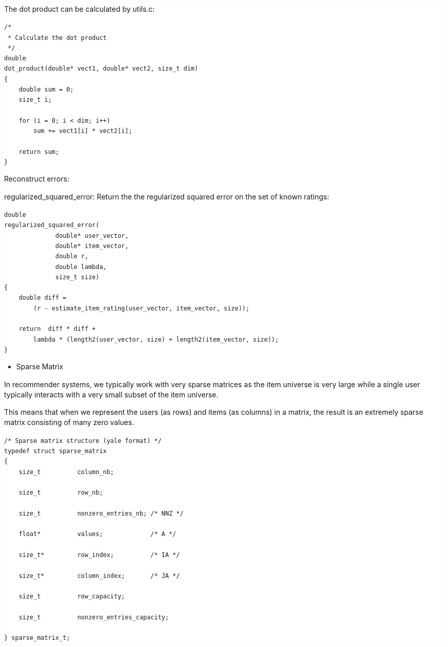 The dot product can be calculated by utils.c:
```
/*
 * Calculate the dot product
 */
double
dot_product(double* vect1, double* vect2, size_t dim)
{
	double sum = 0;
	size_t i;

	for (i = 0; i < dim; i++)
		sum += vect1[i] * vect2[i];
	
	return sum;
}
```
Reconstruct errors: 

regularized_squared_error:  Return the the regularized squared error on the set of known ratings:
```
double
regularized_squared_error(
			  double* user_vector,
			  double* item_vector,
			  double r,
			  double lambda,
			  size_t size)
{
	double diff = 
		(r - estimate_item_rating(user_vector, item_vector, size));

	return  diff * diff + 
		lambda * (length2(user_vector, size) + length2(item_vector, size));
}
```

- Sparse Matrix

In recommender systems, we typically work with very sparse matrices as the item universe is very large while a single user typically interacts with a very small subset of the item universe.


This means that when we represent the users (as rows) and items (as columns) in a matrix, the result is an extremely sparse matrix consisting of many zero values.

```
/* Sparse matrix structure (yale format) */
typedef struct sparse_matrix
{
	size_t			column_nb;

	size_t			row_nb;

	size_t			nonzero_entries_nb; /* NNZ */

	float*			values;             /* A */

	size_t*			row_index;          /* IA */

	size_t*			column_index;       /* JA */

	size_t			row_capacity;

	size_t			nonzero_entries_capacity;

} sparse_matrix_t;
```